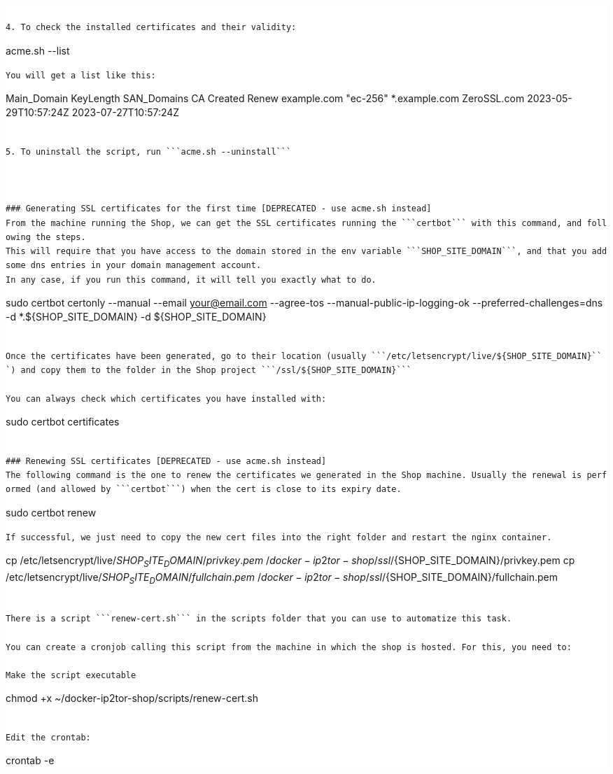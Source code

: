 ```

4. To check the installed certificates and their validity:
```
acme.sh --list
```
You will get a list like this:
```
Main_Domain  KeyLength  SAN_Domains   CA           Created               Renew
example.com   "ec-256"   *.example.com  ZeroSSL.com  2023-05-29T10:57:24Z  2023-07-27T10:57:24Z
```

5. To uninstall the script, run ```acme.sh --uninstall```



### Generating SSL certificates for the first time [DEPRECATED - use acme.sh instead]
From the machine running the Shop, we can get the SSL certificates running the ```certbot``` with this command, and following the steps.
This will require that you have access to the domain stored in the env variable ```SHOP_SITE_DOMAIN```, and that you add some dns entries in your domain management account.
In any case, if you run this command, it will tell you exactly what to do.
```
sudo certbot certonly --manual --email <your@email.com> --agree-tos --manual-public-ip-logging-ok --preferred-challenges=dns -d *.${SHOP_SITE_DOMAIN} -d ${SHOP_SITE_DOMAIN}
```

Once the certificates have been generated, go to their location (usually ```/etc/letsencrypt/live/${SHOP_SITE_DOMAIN}```) and copy them to the folder in the Shop project ```/ssl/${SHOP_SITE_DOMAIN}```

You can always check which certificates you have installed with:
```
sudo certbot certificates
```

### Renewing SSL certificates [DEPRECATED - use acme.sh instead]
The following command is the one to renew the certificates we generated in the Shop machine. Usually the renewal is performed (and allowed by ```certbot```) when the cert is close to its expiry date.
```
sudo certbot renew
```
If successful, we just need to copy the new cert files into the right folder and restart the nginx container.

```
cp /etc/letsencrypt/live/${SHOP_SITE_DOMAIN}/privkey.pem ~/docker-ip2tor-shop/ssl/${SHOP_SITE_DOMAIN}/privkey.pem
cp /etc/letsencrypt/live/${SHOP_SITE_DOMAIN}/fullchain.pem ~/docker-ip2tor-shop/ssl/${SHOP_SITE_DOMAIN}/fullchain.pem
``` 

There is a script ```renew-cert.sh``` in the scripts folder that you can use to automatize this task.

You can create a cronjob calling this script from the machine in which the shop is hosted. For this, you need to:

Make the script executable
```
chmod +x ~/docker-ip2tor-shop/scripts/renew-cert.sh
```

Edit the crontab:
```
crontab -e
``` 
```